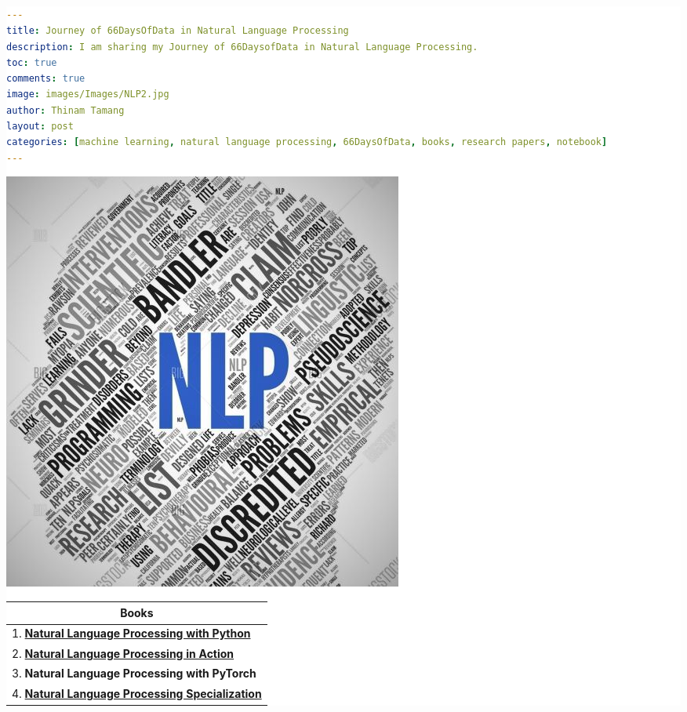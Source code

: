 ```yaml
---
title: Journey of 66DaysOfData in Natural Language Processing
description: I am sharing my Journey of 66DaysofData in Natural Language Processing. 
toc: true
comments: true
image: images/Images/NLP2.jpg
author: Thinam Tamang
layout: post
categories: [machine learning, natural language processing, 66DaysOfData, books, research papers, notebook]
---
```

![Image](https://github.com/ThinamXx/thinam.ai/blob/master/images/Images/NLP2.jpg?raw=true)

| **Books** |
| ----- |
| 1. [**Natural Language Processing with Python**](https://www.nltk.org/book/) |
| 2. [**Natural Language Processing in Action**](https://www.manning.com/books/natural-language-processing-in-action) |
| 3. **Natural Language Processing with PyTorch** |
| 4. [**Natural Language Processing Specialization**](https://www.coursera.org/specializations/natural-language-processing) |
